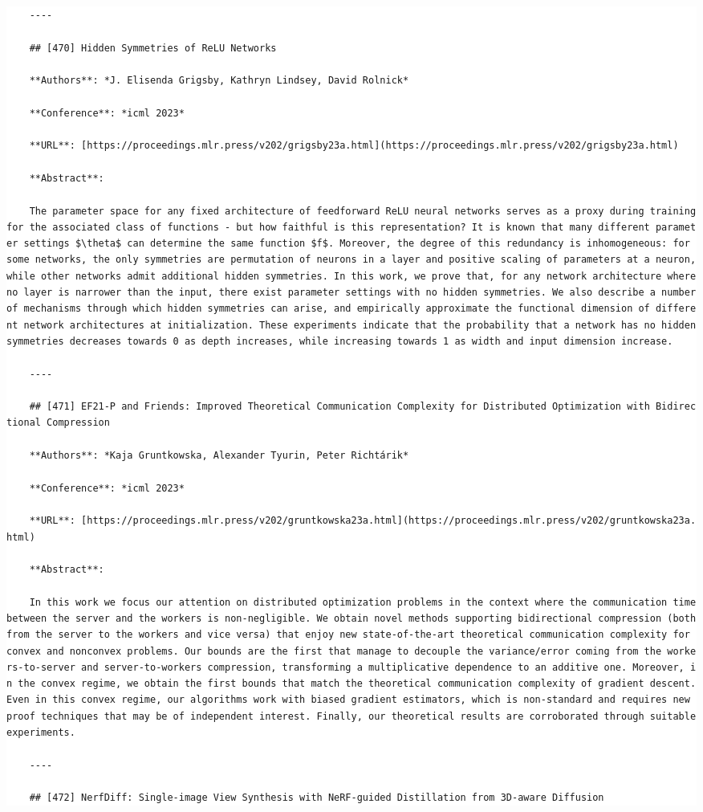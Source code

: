         ----

        ## [470] Hidden Symmetries of ReLU Networks

        **Authors**: *J. Elisenda Grigsby, Kathryn Lindsey, David Rolnick*

        **Conference**: *icml 2023*

        **URL**: [https://proceedings.mlr.press/v202/grigsby23a.html](https://proceedings.mlr.press/v202/grigsby23a.html)

        **Abstract**:

        The parameter space for any fixed architecture of feedforward ReLU neural networks serves as a proxy during training for the associated class of functions - but how faithful is this representation? It is known that many different parameter settings $\theta$ can determine the same function $f$. Moreover, the degree of this redundancy is inhomogeneous: for some networks, the only symmetries are permutation of neurons in a layer and positive scaling of parameters at a neuron, while other networks admit additional hidden symmetries. In this work, we prove that, for any network architecture where no layer is narrower than the input, there exist parameter settings with no hidden symmetries. We also describe a number of mechanisms through which hidden symmetries can arise, and empirically approximate the functional dimension of different network architectures at initialization. These experiments indicate that the probability that a network has no hidden symmetries decreases towards 0 as depth increases, while increasing towards 1 as width and input dimension increase.

        ----

        ## [471] EF21-P and Friends: Improved Theoretical Communication Complexity for Distributed Optimization with Bidirectional Compression

        **Authors**: *Kaja Gruntkowska, Alexander Tyurin, Peter Richtárik*

        **Conference**: *icml 2023*

        **URL**: [https://proceedings.mlr.press/v202/gruntkowska23a.html](https://proceedings.mlr.press/v202/gruntkowska23a.html)

        **Abstract**:

        In this work we focus our attention on distributed optimization problems in the context where the communication time between the server and the workers is non-negligible. We obtain novel methods supporting bidirectional compression (both from the server to the workers and vice versa) that enjoy new state-of-the-art theoretical communication complexity for convex and nonconvex problems. Our bounds are the first that manage to decouple the variance/error coming from the workers-to-server and server-to-workers compression, transforming a multiplicative dependence to an additive one. Moreover, in the convex regime, we obtain the first bounds that match the theoretical communication complexity of gradient descent. Even in this convex regime, our algorithms work with biased gradient estimators, which is non-standard and requires new proof techniques that may be of independent interest. Finally, our theoretical results are corroborated through suitable experiments.

        ----

        ## [472] NerfDiff: Single-image View Synthesis with NeRF-guided Distillation from 3D-aware Diffusion
